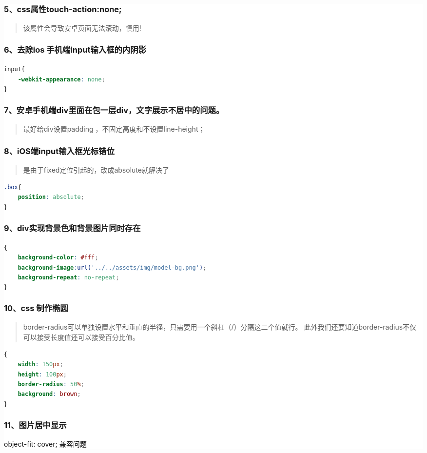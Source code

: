 ### 5、css属性touch-action:none;

> 该属性会导致安卓页面无法滚动，慎用!

### 6、去除ios 手机端input输入框的内阴影

``` css
input{
    -webkit-appearance: none;
}
```

### 7、安卓手机端div里面在包一层div，文字展示不居中的问题。

> 最好给div设置padding ，不固定高度和不设置line-height；

### 8、iOS端input输入框光标错位

> 是由于fixed定位引起的，改成absolute就解决了

``` css
.box{
    position: absolute;
}
```

### 9、div实现背景色和背景图片同时存在

``` css
{
    background-color: #fff;
    background-image:url('../../assets/img/model-bg.png');
    background-repeat: no-repeat;
}
```

### 10、css 制作椭圆

> border-radius可以单独设置水平和垂直的半径，只需要用一个斜杠（/）分隔这二个值就行。
> 此外我们还要知道border-radius不仅可以接受长度值还可以接受百分比值。

``` css
{
    width: 150px;
    height: 100px;
    border-radius: 50%;
    background: brown;
}
```

### 11、图片居中显示

object-fit: cover;
兼容问题
